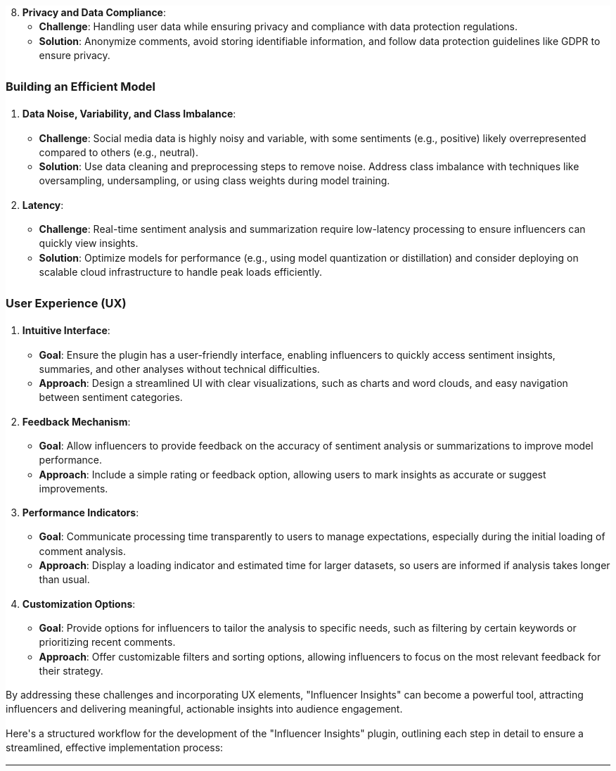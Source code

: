 8. **Privacy and Data Compliance**:
   - **Challenge**: Handling user data while ensuring privacy and compliance with data protection regulations.
   - **Solution**: Anonymize comments, avoid storing identifiable information, and follow data protection guidelines like GDPR to ensure privacy.

### **Building an Efficient Model**

1. **Data Noise, Variability, and Class Imbalance**:
   - **Challenge**: Social media data is highly noisy and variable, with some sentiments (e.g., positive) likely overrepresented compared to others (e.g., neutral).
   - **Solution**: Use data cleaning and preprocessing steps to remove noise. Address class imbalance with techniques like oversampling, undersampling, or using class weights during model training.

2. **Latency**:
   - **Challenge**: Real-time sentiment analysis and summarization require low-latency processing to ensure influencers can quickly view insights.
   - **Solution**: Optimize models for performance (e.g., using model quantization or distillation) and consider deploying on scalable cloud infrastructure to handle peak loads efficiently.

### **User Experience (UX)**

1. **Intuitive Interface**:
   - **Goal**: Ensure the plugin has a user-friendly interface, enabling influencers to quickly access sentiment insights, summaries, and other analyses without technical difficulties.
   - **Approach**: Design a streamlined UI with clear visualizations, such as charts and word clouds, and easy navigation between sentiment categories.

2. **Feedback Mechanism**:
   - **Goal**: Allow influencers to provide feedback on the accuracy of sentiment analysis or summarizations to improve model performance.
   - **Approach**: Include a simple rating or feedback option, allowing users to mark insights as accurate or suggest improvements.

3. **Performance Indicators**:
   - **Goal**: Communicate processing time transparently to users to manage expectations, especially during the initial loading of comment analysis.
   - **Approach**: Display a loading indicator and estimated time for larger datasets, so users are informed if analysis takes longer than usual.

4. **Customization Options**:
   - **Goal**: Provide options for influencers to tailor the analysis to specific needs, such as filtering by certain keywords or prioritizing recent comments.
   - **Approach**: Offer customizable filters and sorting options, allowing influencers to focus on the most relevant feedback for their strategy.

By addressing these challenges and incorporating UX elements, "Influencer Insights" can become a powerful tool, attracting influencers and delivering meaningful, actionable insights into audience engagement.

Here's a structured workflow for the development of the "Influencer Insights" plugin, outlining each step in detail to ensure a streamlined, effective implementation process:

---
